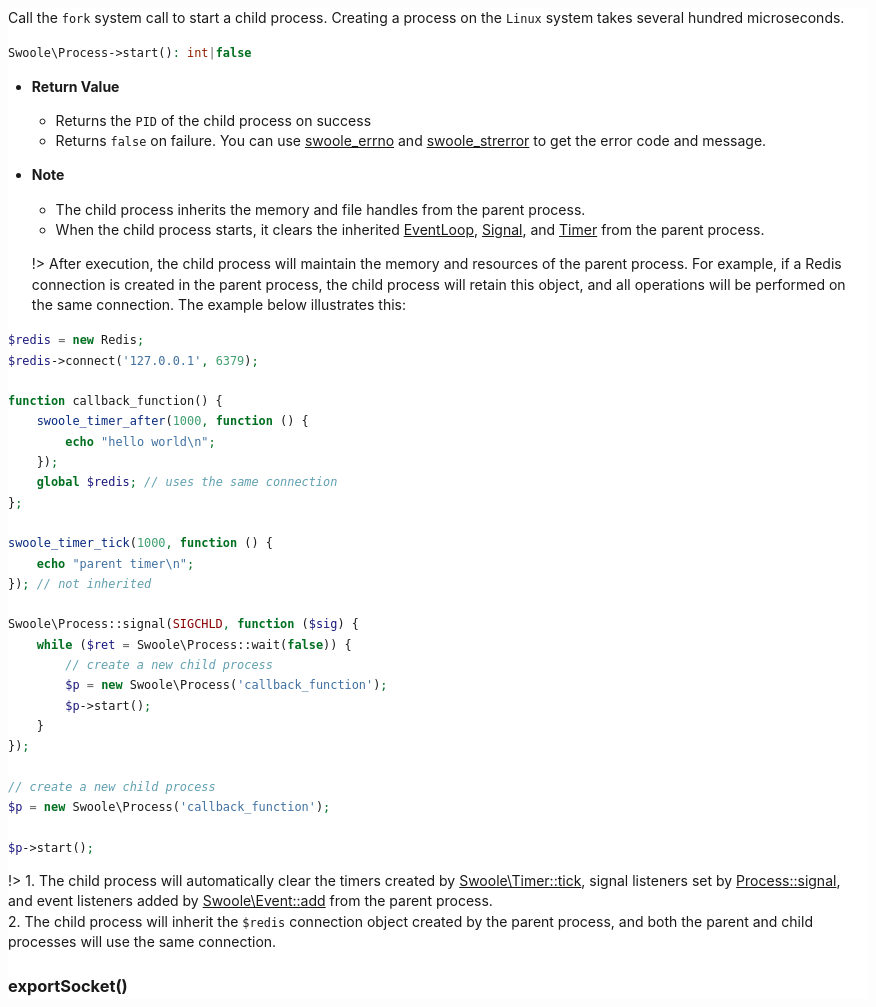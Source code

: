 Call the `fork` system call to start a child process. Creating a process on the `Linux` system takes several hundred microseconds.

```php
Swoole\Process->start(): int|false
```

* **Return Value**

  * Returns the `PID` of the child process on success
  * Returns `false` on failure. You can use [swoole_errno](/functions?id=swoole_errno) and [swoole_strerror](/functions?id=swoole_strerror) to get the error code and message.

* **Note**

  * The child process inherits the memory and file handles from the parent process.
  * When the child process starts, it clears the inherited [EventLoop](/learn?id=什么是eventloop), [Signal](/process/process?id=signal), and [Timer](/timer) from the parent process.
  
  !> After execution, the child process will maintain the memory and resources of the parent process. For example, if a Redis connection is created in the parent process, the child process will retain this object, and all operations will be performed on the same connection. The example below illustrates this:

```php
$redis = new Redis;
$redis->connect('127.0.0.1', 6379);

function callback_function() {
    swoole_timer_after(1000, function () {
        echo "hello world\n";
    });
    global $redis; // uses the same connection
};

swoole_timer_tick(1000, function () {
    echo "parent timer\n";
}); // not inherited

Swoole\Process::signal(SIGCHLD, function ($sig) {
    while ($ret = Swoole\Process::wait(false)) {
        // create a new child process
        $p = new Swoole\Process('callback_function');
        $p->start();
    }
});

// create a new child process
$p = new Swoole\Process('callback_function');

$p->start();
```

!> 1. The child process will automatically clear the timers created by [Swoole\Timer::tick](/timer?id=tick), signal listeners set by [Process::signal](/process/process?id=signal), and event listeners added by [Swoole\Event::add](/event?id=add) from the parent process.  
2. The child process will inherit the `$redis` connection object created by the parent process, and both the parent and child processes will use the same connection.
### exportSocket()
